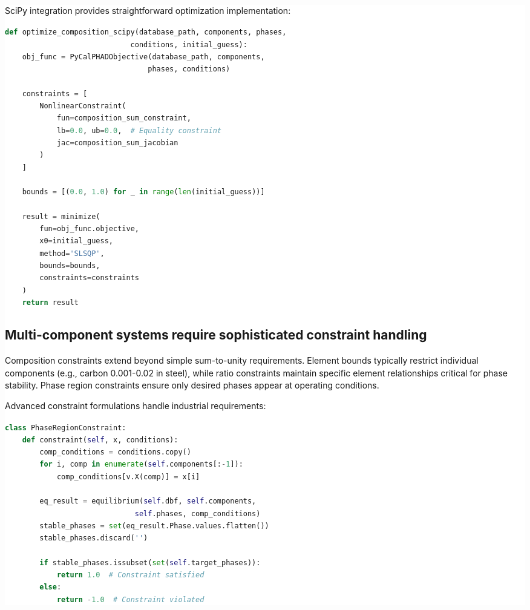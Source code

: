 SciPy integration provides straightforward optimization implementation:

```python
def optimize_composition_scipy(database_path, components, phases, 
                             conditions, initial_guess):
    obj_func = PyCalPHADObjective(database_path, components, 
                                 phases, conditions)
    
    constraints = [
        NonlinearConstraint(
            fun=composition_sum_constraint,
            lb=0.0, ub=0.0,  # Equality constraint
            jac=composition_sum_jacobian
        )
    ]
    
    bounds = [(0.0, 1.0) for _ in range(len(initial_guess))]
    
    result = minimize(
        fun=obj_func.objective,
        x0=initial_guess,
        method='SLSQP',
        bounds=bounds,
        constraints=constraints
    )
    return result
```

## Multi-component systems require sophisticated constraint handling

Composition constraints extend beyond simple sum-to-unity requirements. Element bounds typically restrict individual components (e.g., carbon 0.001-0.02 in steel), while ratio constraints maintain specific element relationships critical for phase stability. Phase region constraints ensure only desired phases appear at operating conditions.

Advanced constraint formulations handle industrial requirements:

```python
class PhaseRegionConstraint:
    def constraint(self, x, conditions):
        comp_conditions = conditions.copy()
        for i, comp in enumerate(self.components[:-1]):
            comp_conditions[v.X(comp)] = x[i]
            
        eq_result = equilibrium(self.dbf, self.components, 
                              self.phases, comp_conditions)
        stable_phases = set(eq_result.Phase.values.flatten())
        stable_phases.discard('')
        
        if stable_phases.issubset(set(self.target_phases)):
            return 1.0  # Constraint satisfied
        else:
            return -1.0  # Constraint violated
```
